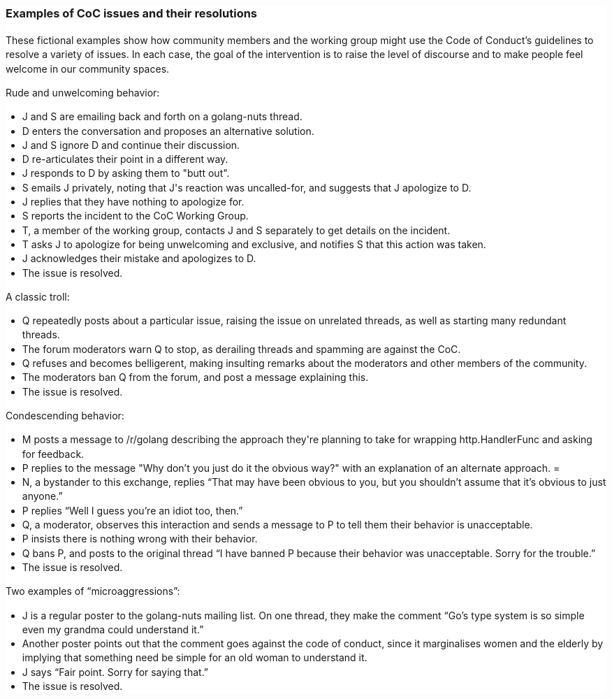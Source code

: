 ### Examples of CoC issues and their resolutions

These fictional examples show how community members and the working group might
use the Code of Conduct’s guidelines to resolve a variety of issues. In each
case, the goal of the intervention is to raise the level of discourse and to
make people feel welcome in our community spaces.

Rude and unwelcoming behavior:

* J and S are emailing back and forth on a golang-nuts thread.
* D enters the conversation and proposes an alternative solution. 
* J and S ignore D and continue their discussion.
* D re-articulates their point in a different way.
* J responds to D by asking them to "butt out".
* S emails J privately, noting that J's reaction was uncalled-for, and suggests that J apologize to D.
* J replies that they have nothing to apologize for.
* S reports the incident to the CoC Working Group.
* T, a member of the working group, contacts J and S separately to get details on the incident.
* T asks J to apologize for being unwelcoming and exclusive, and notifies S that this action was taken.
* J acknowledges their mistake and apologizes to D.
* The issue is resolved.

A classic troll:

* Q repeatedly posts about a particular issue, raising the issue on unrelated threads, as well as starting many redundant threads.
* The forum moderators warn Q to stop, as derailing threads and spamming are against the CoC.
* Q refuses and becomes belligerent, making insulting remarks about the moderators and other members of the community.
* The moderators ban Q from the forum, and post a message explaining this.
* The issue is resolved.

Condescending behavior:

* M posts a message to /r/golang describing the approach they're planning to take for wrapping http.HandlerFunc and asking for feedback.
* P replies to the message "Why don’t you just do it the obvious way?" with an explanation of an alternate approach. =
* N, a bystander to this exchange, replies “That may have been obvious to you, but you shouldn’t assume that it’s obvious to just anyone.”
* P replies “Well I guess you’re an idiot too, then.”
* Q, a moderator, observes this interaction and sends a message to P to tell them their behavior is unacceptable.
* P insists there is nothing wrong with their behavior.
* Q bans P, and posts to the original thread “I have banned P because their behavior was unacceptable. Sorry for the trouble.”
* The issue is resolved.

Two examples of “microaggressions”:

* J is a regular poster to the golang-nuts mailing list. On one thread, they make the comment “Go’s type system is so simple even my grandma could understand it.”
* Another poster points out that the comment goes against the code of conduct, since it marginalises women and the elderly by implying that something need be simple for an old woman to understand it.
* J says “Fair point. Sorry for saying that.”
* The issue is resolved.
